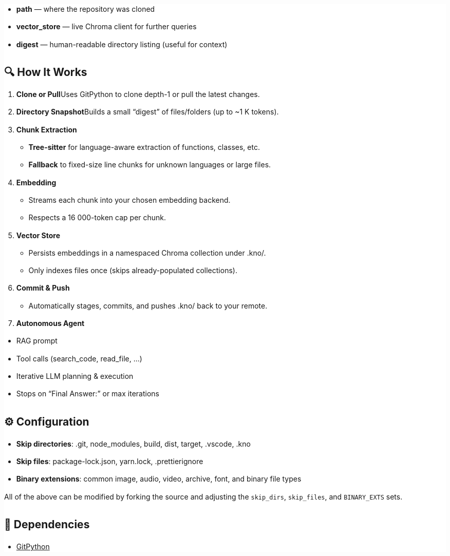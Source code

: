 *   **path** — where the repository was cloned
    
*   **vector\_store** — live Chroma client for further queries
    
*   **digest** — human-readable directory listing (useful for context)
    

🔍 How It Works
---------------

1.  **Clone or Pull**Uses GitPython to clone depth-1 or pull the latest changes.
    
2.  **Directory Snapshot**Builds a small “digest” of files/folders (up to ~1 K tokens).
    
3.  **Chunk Extraction**
    
    *   **Tree-sitter** for language-aware extraction of functions, classes, etc.
        
    *   **Fallback** to fixed-size line chunks for unknown languages or large files.
        
4.  **Embedding**
    
    *   Streams each chunk into your chosen embedding backend.
        
    *   Respects a 16 000-token cap per chunk.
        
5.  **Vector Store**
    
    *   Persists embeddings in a namespaced Chroma collection under .kno/.
        
    *   Only indexes files once (skips already-populated collections).
        
6.  **Commit & Push**
    
    *   Automatically stages, commits, and pushes .kno/ back to your remote.
        
7.   **Autonomous Agent**
    
*   RAG prompt
    
*   Tool calls (search\_code, read\_file, …)
    
*   Iterative LLM planning & execution
    
*   Stops on “Final Answer:” or max iterations
  
⚙️ Configuration
----------------

*   **Skip directories**: .git, node\_modules, build, dist, target, .vscode, .kno
    
*   **Skip files**: package-lock.json, yarn.lock, .prettierignore
    
*   **Binary extensions**: common image, audio, video, archive, font, and binary file types
    

All of the above can be modified by forking the source and adjusting the `skip_dirs`, `skip_files`, and `BINARY_EXTS` sets.

🔧 Dependencies
---------------

*   [GitPython](https://pypi.org/project/GitPython/)
    